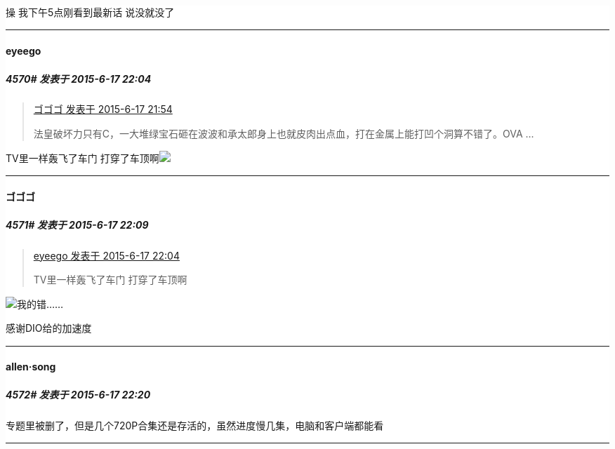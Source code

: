


操 我下午5点刚看到最新话 说没就没了







-----

####  eyeego  
##### 4570#       发表于 2015-6-17 22:04



<blockquote><a href="httphttps://bbs.saraba1st.com/2b/forum.php?mod=redirect&amp;goto=findpost&amp;pid=29287538&amp;ptid=1005146" target="_blank">ゴゴゴ 发表于 2015-6-17 21:54</a>

法皇破坏力只有C，一大堆绿宝石砸在波波和承太郎身上也就皮肉出点血，打在金属上能打凹个洞算不错了。OVA ...</blockquote>
TV里一样轰飞了车门 打穿了车顶啊<img src="https://static.saraba1st.com/image/smiley/face/161.jpg" referrerpolicy="no-referrer">







-----

####  ゴゴゴ  
##### 4571#       发表于 2015-6-17 22:09



<blockquote><a href="httphttps://bbs.saraba1st.com/2b/forum.php?mod=redirect&amp;goto=findpost&amp;pid=29287638&amp;ptid=1005146" target="_blank">eyeego 发表于 2015-6-17 22:04</a>

TV里一样轰飞了车门 打穿了车顶啊</blockquote>
<img src="https://static.saraba1st.com/image/smiley/face/116.gif" referrerpolicy="no-referrer">我的错……

感谢DIO给的加速度







-----

####  allen·song  
##### 4572#       发表于 2015-6-17 22:20




专题里被删了，但是几个720P合集还是存活的，虽然进度慢几集，电脑和客户端都能看







-----
